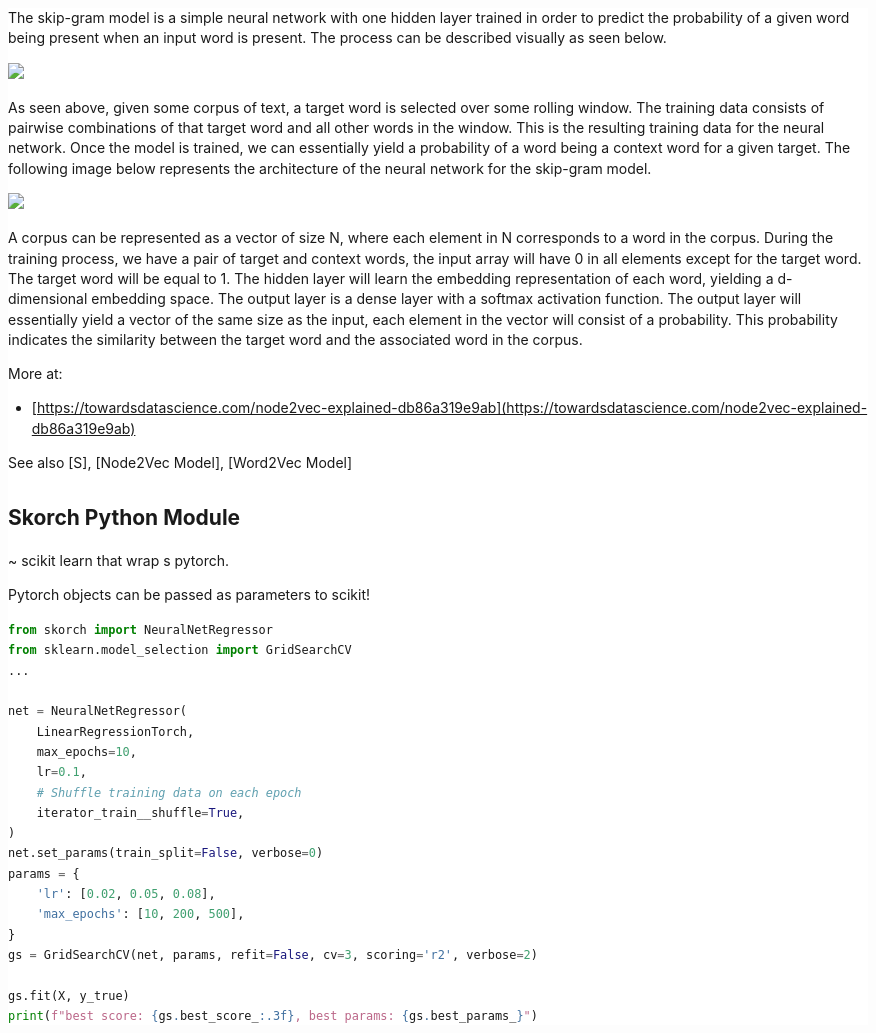  The skip-gram model is a simple neural network with one hidden layer trained in order to predict the probability of a given word being present when an input word is present. The process can be described visually as seen below.

 ![](img/s/skip_gram_model_training_data.webp )

 As seen above, given some corpus of text, a target word is selected over some rolling window. The training data consists of pairwise combinations of that target word and all other words in the window. This is the resulting training data for the neural network. Once the model is trained, we can essentially yield a probability of a word being a context word for a given target. The following image below represents the architecture of the neural network for the skip-gram model.

 ![](img/s/skip_gram_model_architecture.webp )

 A corpus can be represented as a vector of size N, where each element in N corresponds to a word in the corpus. During the training process, we have a pair of target and context words, the input array will have 0 in all elements except for the target word. The target word will be equal to 1. The hidden layer will learn the embedding representation of each word, yielding a d-dimensional embedding space. The output layer is a dense layer with a softmax activation function. The output layer will essentially yield a vector of the same size as the input, each element in the vector will consist of a probability. This probability indicates the similarity between the target word and the associated word in the corpus.

 More at:

  * [https://towardsdatascience.com/node2vec-explained-db86a319e9ab](https://towardsdatascience.com/node2vec-explained-db86a319e9ab)

 See also [S], [Node2Vec Model], [Word2Vec Model]


## Skorch Python Module

 ~ scikit learn that wrap s pytorch.

 Pytorch objects can be passed as parameters to scikit!

```python
from skorch import NeuralNetRegressor
from sklearn.model_selection import GridSearchCV
...

net = NeuralNetRegressor(
    LinearRegressionTorch,
    max_epochs=10,
    lr=0.1,
    # Shuffle training data on each epoch
    iterator_train__shuffle=True,
)
net.set_params(train_split=False, verbose=0)
params = {
    'lr': [0.02, 0.05, 0.08],
    'max_epochs': [10, 200, 500],
}
gs = GridSearchCV(net, params, refit=False, cv=3, scoring='r2', verbose=2)

gs.fit(X, y_true)
print(f"best score: {gs.best_score_:.3f}, best params: {gs.best_params_}")
```
